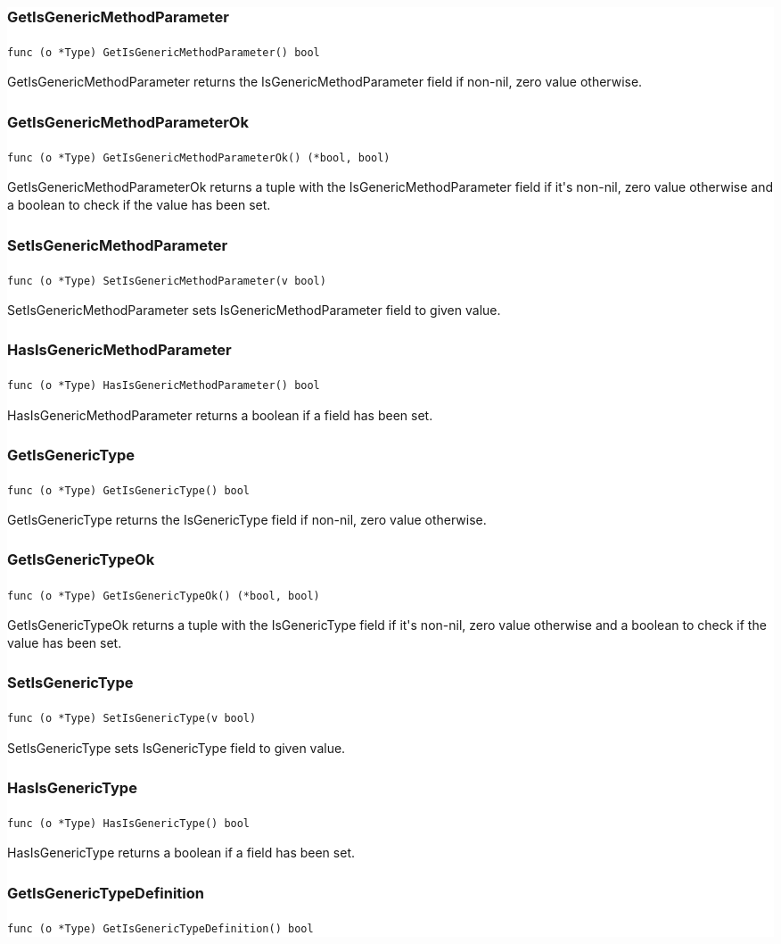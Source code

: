 ### GetIsGenericMethodParameter

`func (o *Type) GetIsGenericMethodParameter() bool`

GetIsGenericMethodParameter returns the IsGenericMethodParameter field if non-nil, zero value otherwise.

### GetIsGenericMethodParameterOk

`func (o *Type) GetIsGenericMethodParameterOk() (*bool, bool)`

GetIsGenericMethodParameterOk returns a tuple with the IsGenericMethodParameter field if it's non-nil, zero value otherwise
and a boolean to check if the value has been set.

### SetIsGenericMethodParameter

`func (o *Type) SetIsGenericMethodParameter(v bool)`

SetIsGenericMethodParameter sets IsGenericMethodParameter field to given value.

### HasIsGenericMethodParameter

`func (o *Type) HasIsGenericMethodParameter() bool`

HasIsGenericMethodParameter returns a boolean if a field has been set.

### GetIsGenericType

`func (o *Type) GetIsGenericType() bool`

GetIsGenericType returns the IsGenericType field if non-nil, zero value otherwise.

### GetIsGenericTypeOk

`func (o *Type) GetIsGenericTypeOk() (*bool, bool)`

GetIsGenericTypeOk returns a tuple with the IsGenericType field if it's non-nil, zero value otherwise
and a boolean to check if the value has been set.

### SetIsGenericType

`func (o *Type) SetIsGenericType(v bool)`

SetIsGenericType sets IsGenericType field to given value.

### HasIsGenericType

`func (o *Type) HasIsGenericType() bool`

HasIsGenericType returns a boolean if a field has been set.

### GetIsGenericTypeDefinition

`func (o *Type) GetIsGenericTypeDefinition() bool`
